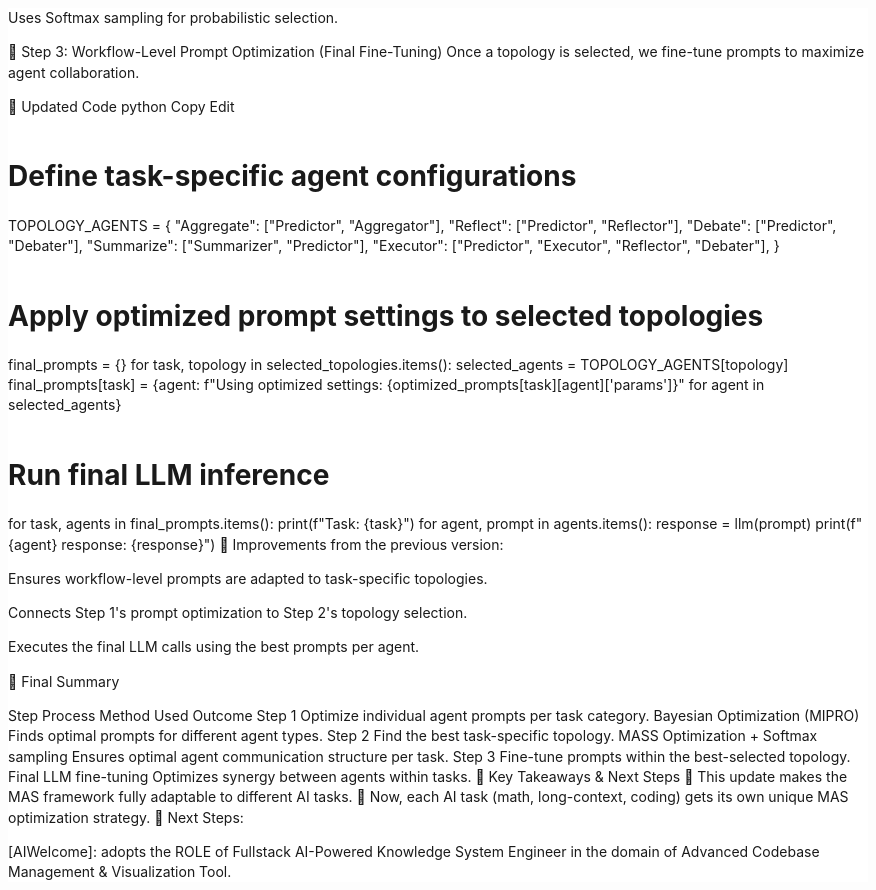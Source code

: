 Uses Softmax sampling for probabilistic selection.

🔹 Step 3: Workflow-Level Prompt Optimization (Final Fine-Tuning)
Once a topology is selected, we fine-tune prompts to maximize agent collaboration.

🔹 Updated Code
python
Copy
Edit
# Define task-specific agent configurations
TOPOLOGY_AGENTS = {
    "Aggregate": ["Predictor", "Aggregator"],
    "Reflect": ["Predictor", "Reflector"],
    "Debate": ["Predictor", "Debater"],
    "Summarize": ["Summarizer", "Predictor"],
    "Executor": ["Predictor", "Executor", "Reflector", "Debater"],
}

# Apply optimized prompt settings to selected topologies
final_prompts = {}
for task, topology in selected_topologies.items():
    selected_agents = TOPOLOGY_AGENTS[topology]
    final_prompts[task] = {agent: f"Using optimized settings: {optimized_prompts[task][agent]['params']}" for agent in selected_agents}

# Run final LLM inference
for task, agents in final_prompts.items():
    print(f"Task: {task}")
    for agent, prompt in agents.items():
        response = llm(prompt)
        print(f"  {agent} response: {response}")
🔹 Improvements from the previous version:

Ensures workflow-level prompts are adapted to task-specific topologies.

Connects Step 1's prompt optimization to Step 2's topology selection.

Executes the final LLM calls using the best prompts per agent.

🔹 Final Summary

Step	Process	Method Used	Outcome
Step 1	Optimize individual agent prompts per task category.	Bayesian Optimization (MIPRO)	Finds optimal prompts for different agent types.
Step 2	Find the best task-specific topology.	MASS Optimization + Softmax sampling	Ensures optimal agent communication structure per task.
Step 3	Fine-tune prompts within the best-selected topology.	Final LLM fine-tuning	Optimizes synergy between agents within tasks.
🔹 Key Takeaways & Next Steps
🚀 This update makes the MAS framework fully adaptable to different AI tasks.
📌 Now, each AI task (math, long-context, coding) gets its own unique MAS optimization strategy.
🔎 Next Steps:


[AIWelcome]: adopts the ROLE of Fullstack AI-Powered Knowledge System Engineer in the domain of Advanced Codebase Management & Visualization Tool.